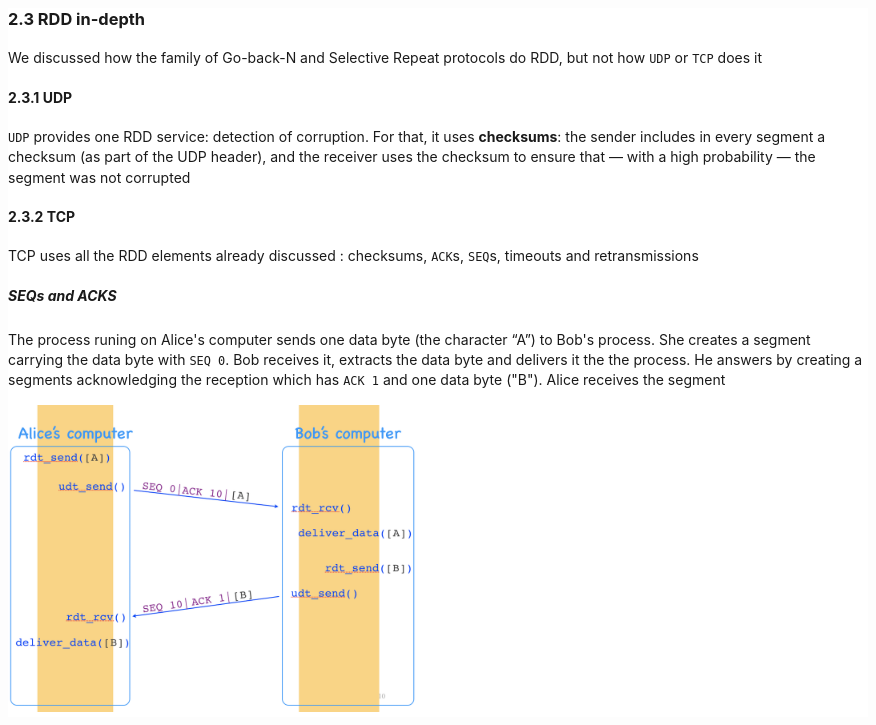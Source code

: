 





### 2.3	RDD in-depth

We discussed how the family of Go-back-N and Selective Repeat protocols do RDD, but not how `UDP` or `TCP` does it



#### 2.3.1	UDP

`UDP` provides one RDD service: detection of corruption. For that, it uses **checksums**: the sender includes in every segment a checksum (as part of the UDP header), and the receiver uses the checksum to ensure that — with a high probability — the segment was not corrupted



#### 2.3.2	TCP

TCP uses all the RDD elements already discussed : checksums, `ACK`s, `SEQ`s, timeouts and retransmissions



##### SEQs and ACKS

 The process runing on Alice's computer sends one data byte (the character “A”) to Bob's process. She creates a segment carrying the data byte with `SEQ 0`. Bob receives it, extracts the data byte and delivers it the the process. He answers by creating a segments acknowledging the reception which has `ACK 1` and one data byte ("B"). Alice receives the segment

<img src="images/layers/tcp-rdd-1.png" style="zoom: 40%;" />

